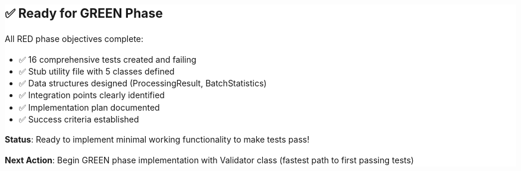 
## ✅ Ready for GREEN Phase

All RED phase objectives complete:
- ✅ 16 comprehensive tests created and failing
- ✅ Stub utility file with 5 classes defined
- ✅ Data structures designed (ProcessingResult, BatchStatistics)
- ✅ Integration points clearly identified
- ✅ Implementation plan documented
- ✅ Success criteria established

**Status**: Ready to implement minimal working functionality to make tests pass!

**Next Action**: Begin GREEN phase implementation with Validator class (fastest path to first passing tests)
